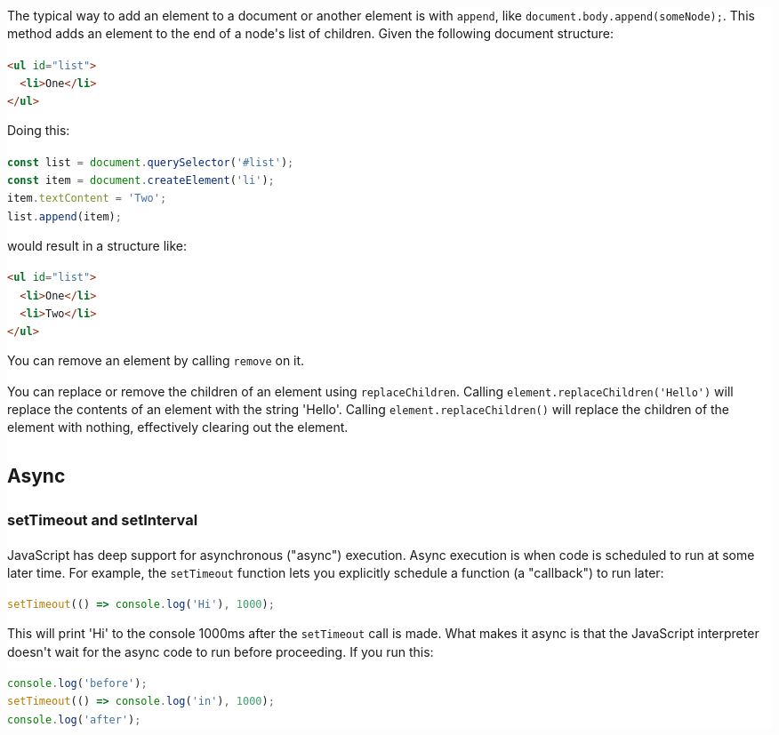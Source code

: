 The typical way to add an element to a document or another element is with
`append`, like `document.body.append(someNode);`. This method adds an element to
the end of a node's list of children. Given the following document structure:

```html
<ul id="list">
  <li>One</li>
</ul>
```

Doing this:

```js
const list = document.querySelector('#list');
const item = document.createElement('li');
item.textContent = 'Two';
list.append(item);
```

would result in a structure like:

```html
<ul id="list">
  <li>One</li>
  <li>Two</li>
</ul>
```

You can remove an element by calling `remove` on it.

You can replace or remove the children of an element using `replaceChildren`.
Calling `element.replaceChildren('Hello')` will replace the contents of an
element with the string 'Hello'. Calling `element.replaceChildren()` will
replace the children of the element with nothing, effectively clearing out the
element.

## Async

### setTimeout and setInterval

JavaScript has deep support for asynchronous ("async") execution. Async
execution is when code is scheduled to run at some later time. For example, the
`setTimeout` function lets you explicitly schedule a function (a "callback") to
run later:

```js
setTimeout(() => console.log('Hi'), 1000);
```

This will print 'Hi' to the console 1000ms after the `setTimeout` call is made.
What makes it async is that the JavaScript interpreter doesn't wait for the
async code to run before proceeding. If you run this:

```js
console.log('before');
setTimeout(() => console.log('in'), 1000);
console.log('after');
```
